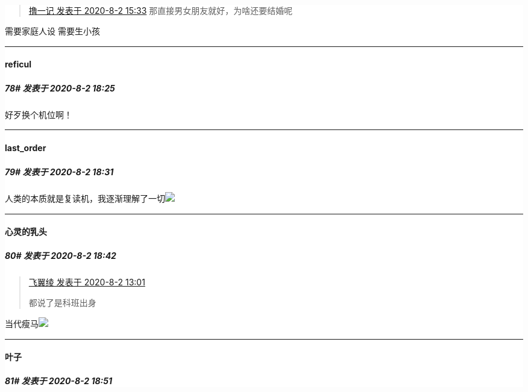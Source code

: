 <blockquote><a href="httphttps://bbs.saraba1st.com/2b/forum.php?mod=redirect&amp;goto=findpost&amp;pid=48293692&amp;ptid=1952725" target="_blank">撸一记 发表于 2020-8-2 15:33</a>
那直接男女朋友就好，为啥还要结婚呢</blockquote>
需要家庭人设 需要生小孩







*****

####  reficul  
##### 78#       发表于 2020-8-2 18:25




好歹换个机位啊！







*****

####  last_order  
##### 79#       发表于 2020-8-2 18:31




人类的本质就是复读机，我逐渐理解了一切<img src="https://static.saraba1st.com/image/smiley/animal2017/019.png" referrerpolicy="no-referrer">







*****

####  心灵的乳头  
##### 80#       发表于 2020-8-2 18:42



<blockquote><a href="httphttps://bbs.saraba1st.com/2b/forum.php?mod=redirect&amp;goto=findpost&amp;pid=48292306&amp;ptid=1952725" target="_blank">飞翼绫 发表于 2020-8-2 13:01</a>

都说了是科班出身</blockquote>
当代瘦马<img src="https://static.saraba1st.com/image/smiley/face2017/001.png" referrerpolicy="no-referrer">







*****

####  叶子  
##### 81#       发表于 2020-8-2 18:51

